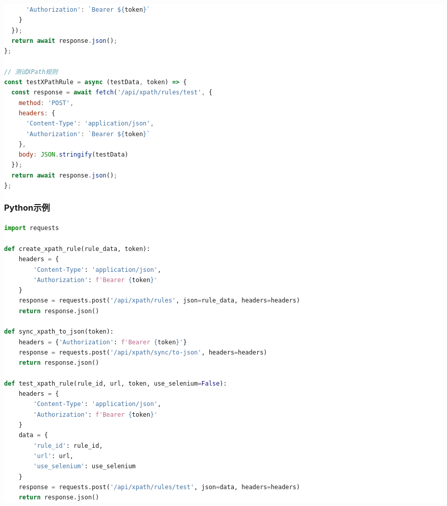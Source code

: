 ```javascript
      'Authorization': `Bearer ${token}`
    }
  });
  return await response.json();
};

// 测试XPath规则
const testXPathRule = async (testData, token) => {
  const response = await fetch('/api/xpath/rules/test', {
    method: 'POST',
    headers: {
      'Content-Type': 'application/json',
      'Authorization': `Bearer ${token}`
    },
    body: JSON.stringify(testData)
  });
  return await response.json();
};
```

### Python示例

```python
import requests

def create_xpath_rule(rule_data, token):
    headers = {
        'Content-Type': 'application/json',
        'Authorization': f'Bearer {token}'
    }
    response = requests.post('/api/xpath/rules', json=rule_data, headers=headers)
    return response.json()

def sync_xpath_to_json(token):
    headers = {'Authorization': f'Bearer {token}'}
    response = requests.post('/api/xpath/sync/to-json', headers=headers)
    return response.json()

def test_xpath_rule(rule_id, url, token, use_selenium=False):
    headers = {
        'Content-Type': 'application/json',
        'Authorization': f'Bearer {token}'
    }
    data = {
        'rule_id': rule_id,
        'url': url,
        'use_selenium': use_selenium
    }
    response = requests.post('/api/xpath/rules/test', json=data, headers=headers)
    return response.json()
```

